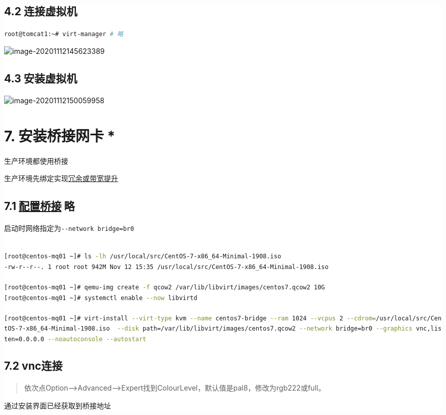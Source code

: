 

## 4.2 连接虚拟机

```bash
root@tomcat1:~# virt-manager # 略
```

![image-20201112145623389](http://myapp.img.mykernel.cn/image-20201112145623389.png)



## 4.3 安装虚拟机

![image-20201112150059958](http://myapp.img.mykernel.cn/image-20201112150059958.png)



# 7. 安装桥接网卡 *

生产环境都使用桥接

生产环境先绑定实现[冗余或带宽提升](http://liangcheng.mykernel.cn/2020/09/29/Ubuntu%E5%8F%8C%E7%BD%91%E5%8D%A1%E7%BB%91%E5%AE%9Abond0-%E5%8F%8C%E7%BD%91%E5%8D%A1%E6%A1%A5%E6%8E%A5/#5-%E7%BD%91%E5%8D%A1%E9%85%8D%E7%BD%AE%E5%B8%A6%E5%AE%BD%E6%8F%90%E5%8D%87%E5%92%8C%E9%AB%98%E5%8F%AF%E7%94%A8)

## 7.1 [配置桥接](http://liangcheng.mykernel.cn/2020/09/29/Ubuntu%E5%8F%8C%E7%BD%91%E5%8D%A1%E7%BB%91%E5%AE%9Abond0-%E5%8F%8C%E7%BD%91%E5%8D%A1%E6%A1%A5%E6%8E%A5/#1-2-%E6%A1%A5%E6%8E%A5bridge%E9%85%8D%E7%BD%AE) 略

启动时网络指定为`--network bridge=br0`

```bash

[root@centos-mq01 ~]# ls -lh /usr/local/src/CentOS-7-x86_64-Minimal-1908.iso 
-rw-r--r--. 1 root root 942M Nov 12 15:35 /usr/local/src/CentOS-7-x86_64-Minimal-1908.iso

[root@centos-mq01 ~]# qemu-img create -f qcow2 /var/lib/libvirt/images/centos7.qcow2 10G 
[root@centos-mq01 ~]# systemctl enable --now libvirtd

[root@centos-mq01 ~]# virt-install --virt-type kvm --name centos7-bridge --ram 1024 --vcpus 2 --cdrom=/usr/local/src/CentOS-7-x86_64-Minimal-1908.iso  --disk path=/var/lib/libvirt/images/centos7.qcow2 --network bridge=br0 --graphics vnc,listen=0.0.0.0 --noautoconsole --autostart

```



## 7.2 vnc连接

> 依次点Option-->Advanced-->Expert找到ColourLevel，默认值是pal8，修改为rgb222或full。

通过安装界面已经获取到桥接地址
